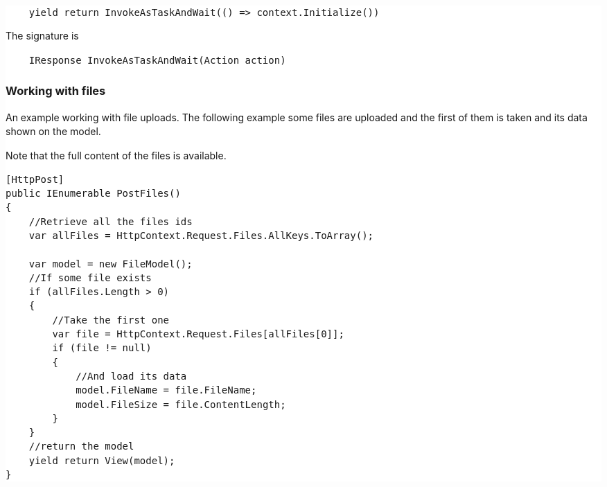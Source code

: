 <pre class="brush: csharp;">
	yield return InvokeAsTaskAndWait(() => context.Initialize())
</pre>

The signature is 

<pre class="brush: csharp;">
	IResponse InvokeAsTaskAndWait(Action action)
</pre>

### Working with files

An example working with file uploads. The following example some files are uploaded
and the first of them is taken and its data shown on the model.

Note that the full content of the files is available.

<pre class="brush: csharp;">
[HttpPost]
public IEnumerable<IResponse> PostFiles()
{
	//Retrieve all the files ids
	var allFiles = HttpContext.Request.Files.AllKeys.ToArray();

	var model = new FileModel();
	//If some file exists
	if (allFiles.Length > 0)
	{
		//Take the first one
		var file = HttpContext.Request.Files[allFiles[0]];
		if (file != null)
		{
			//And load its data
			model.FileName = file.FileName;
			model.FileSize = file.ContentLength;
		}
	}
	//return the model
	yield return View(model);
}
</pre>
